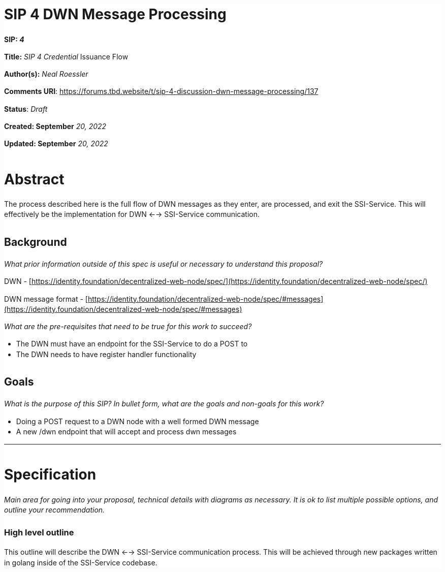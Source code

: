 # SIP 4 DWN Message Processing

**SIP: *4***

**Title:** *SIP 4 Credential* Issuance Flow

**Author(s):** *Neal Roessler*

**Comments URI**: https://forums.tbd.website/t/sip-4-discussion-dwn-message-processing/137

**Status**: *Draft*

**Created: September** *20, 2022*

**Updated: September** *20, 2022*

# Abstract

The process described here is the full flow of DWN messages as they enter, are processed, and exit the SSI-Service. This will effectively be the implementation for DWN ←→ SSI-Service communication.

## Background

*What prior information outside of this spec is useful or necessary to understand this proposal?*

DWN - [https://identity.foundation/decentralized-web-node/spec/](https://identity.foundation/decentralized-web-node/spec/)

DWN message format - [https://identity.foundation/decentralized-web-node/spec/#messages](https://identity.foundation/decentralized-web-node/spec/#messages)

*What are the pre-requisites that need to be true for this work to succeed?*

- The DWN must have an endpoint for the SSI-Service to do a POST to
- The DWN needs to have register handler functionality

## Goals

*What is the purpose of this SIP? In bullet form, what are the goals and non-goals for this work?*

- Doing a POST request to a DWN node with a well formed DWN message
- A new /dwn endpoint that will accept and process dwn messages

---

# Specification

*Main area for going into your proposal, technical details with diagrams as necessary. It is ok to list multiple possible options, and outline your recommendation.*

### High level outline

This outline will describe the DWN ←→ SSI-Service communication process. This will be achieved through new packages written in golang inside of the SSI-Service codebase.
